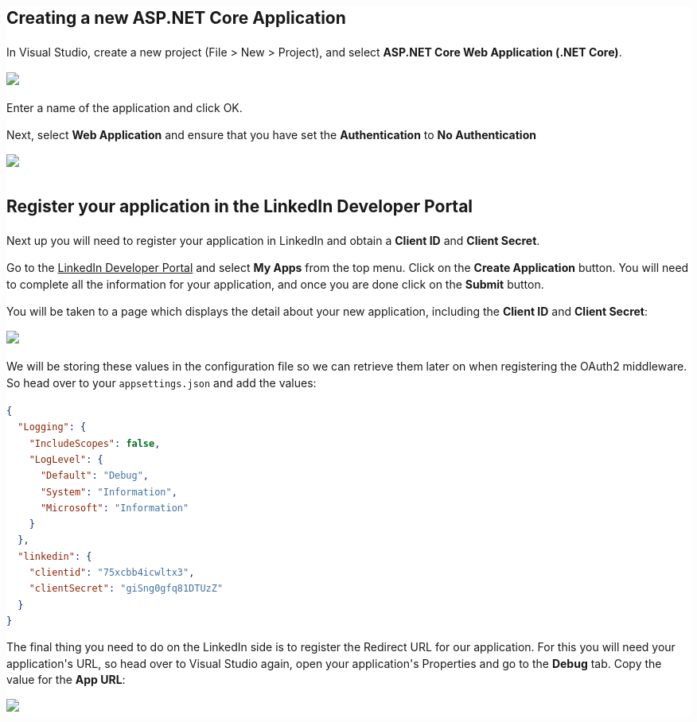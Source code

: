 ## Creating a new ASP.NET Core Application

In Visual Studio, create a new project (File > New > Project), and select **ASP.NET Core Web Application (.NET Core)**. 

![](https://cdn.auth0.com/blog/authenticate-linkedin-aspnetcore/new-project.png)

Enter a name of the application and click OK. 

Next, select **Web Application** and ensure that you have set the **Authentication** to **No Authentication**

![](https://cdn.auth0.com/blog/authenticate-linkedin-aspnetcore/select-aspnet-template.png)

## Register your application in the LinkedIn Developer Portal

Next up you will need to register your application in LinkedIn and obtain a **Client ID** and **Client Secret**. 

Go to the [LinkedIn Developer Portal](https://developer.linkedin.com/) and select **My Apps** from the top menu. Click on the **Create Application** button. You will need to complete all the information for your application, and once you are done click on the **Submit** button.

You will be taken to a page which displays the detail about your new application, including the **Client ID** and **Client Secret**:

![](https://cdn.auth0.com/blog/authenticate-linkedin-aspnetcore/linkedin-application-details.png)

We will be storing these values in the configuration file so we can retrieve them later on when registering the OAuth2 middleware. So head over to your `appsettings.json` and add the values:

``` json
{
  "Logging": {
    "IncludeScopes": false,
    "LogLevel": {
      "Default": "Debug",
      "System": "Information",
      "Microsoft": "Information"
    }
  },
  "linkedin": {
    "clientid": "75xcbb4icwltx3",
    "clientSecret": "giSng0gfq81DTUzZ"
  } 
}
```

The final thing you need to do on the LinkedIn side is to register the Redirect URL for our application. For this you will need your application's URL, so head over to Visual Studio again, open your application's Properties and go to the **Debug** tab. Copy the value for the **App URL**:

![](https://cdn.auth0.com/blog/authenticate-linkedin-aspnetcore/project-properties.png)
